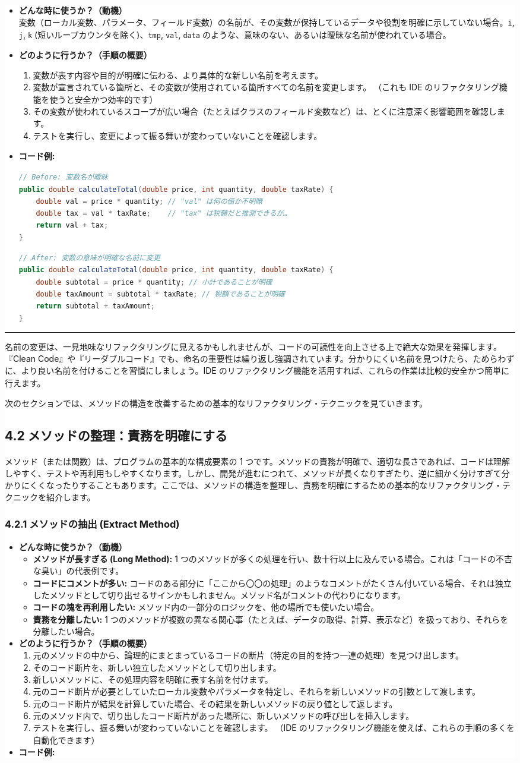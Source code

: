 - **どんな時に使うか？（動機）**  
  変数（ローカル変数、パラメータ、フィールド変数）の名前が、その変数が保持しているデータや役割を明確に示していない場合。`i`, `j`, `k` (短いループカウンタを除く)、`tmp`, `val`, `data` のような、意味のない、あるいは曖昧な名前が使われている場合。
- **どのように行うか？（手順の概要）**
  1. 変数が表す内容や目的が明確に伝わる、より具体的な新しい名前を考えます。
  2. 変数が宣言されている箇所と、その変数が使用されている箇所すべての名前を変更します。
     （これも IDE のリファクタリング機能を使うと安全かつ効率的です）
  3. その変数が使われているスコープが広い場合（たとえばクラスのフィールド変数など）は、とくに注意深く影響範囲を確認します。
  4. テストを実行し、変更によって振る舞いが変わっていないことを確認します。
- **コード例:**

  ```java
  // Before: 変数名が曖昧
  public double calculateTotal(double price, int quantity, double taxRate) {
      double val = price * quantity; // "val" は何の値か不明瞭
      double tax = val * taxRate;    // "tax" は税額だと推測できるが…
      return val + tax;
  }
  ```

  ```java
  // After: 変数の意味が明確な名前に変更
  public double calculateTotal(double price, int quantity, double taxRate) {
      double subtotal = price * quantity; // 小計であることが明確
      double taxAmount = subtotal * taxRate; // 税額であることが明確
      return subtotal + taxAmount;
  }
  ```

---

名前の変更は、一見地味なリファクタリングに見えるかもしれませんが、コードの可読性を向上させる上で絶大な効果を発揮します。『Clean Code』や『リーダブルコード』でも、命名の重要性は繰り返し強調されています。分かりにくい名前を見つけたら、ためらわずに、より良い名前を付けることを習慣にしましょう。IDE のリファクタリング機能を活用すれば、これらの作業は比較的安全かつ簡単に行えます。

次のセクションでは、メソッドの構造を改善するための基本的なリファクタリング・テクニックを見ていきます。

## 4.2 メソッドの整理：責務を明確にする

メソッド（または関数）は、プログラムの基本的な構成要素の 1 つです。メソッドの責務が明確で、適切な長さであれば、コードは理解しやすく、テストや再利用もしやすくなります。しかし、開発が進むにつれて、メソッドが長くなりすぎたり、逆に細かく分けすぎて分かりにくくなったりすることもあります。ここでは、メソッドの構造を整理し、責務を明確にするための基本的なリファクタリング・テクニックを紹介します。

### 4.2.1 メソッドの抽出 (Extract Method)

- **どんな時に使うか？（動機）**
  - **メソッドが長すぎる (Long Method):** 1 つのメソッドが多くの処理を行い、数十行以上に及んでいる場合。これは「コードの不吉な臭い」の代表例です。
  - **コードにコメントが多い:** コードのある部分に「ここから〇〇の処理」のようなコメントがたくさん付いている場合、それは独立したメソッドとして切り出せるサインかもしれません。メソッド名がコメントの代わりになります。
  - **コードの塊を再利用したい:** メソッド内の一部分のロジックを、他の場所でも使いたい場合。
  - **責務を分離したい:** 1 つのメソッドが複数の異なる関心事（たとえば、データの取得、計算、表示など）を扱っており、それらを分離したい場合。
- **どのように行うか？（手順の概要）**
  1. 元のメソッドの中から、論理的にまとまっているコードの断片（特定の目的を持つ一連の処理）を見つけ出します。
  2. そのコード断片を、新しい独立したメソッドとして切り出します。
  3. 新しいメソッドに、その処理内容を明確に表す名前を付けます。
  4. 元のコード断片が必要としていたローカル変数やパラメータを特定し、それらを新しいメソッドの引数として渡します。
  5. 元のコード断片が結果を計算していた場合、その結果を新しいメソッドの戻り値として返します。
  6. 元のメソッド内で、切り出したコード断片があった場所に、新しいメソッドの呼び出しを挿入します。
  7. テストを実行し、振る舞いが変わっていないことを確認します。
     （IDE のリファクタリング機能を使えば、これらの手順の多くを自動化できます）
- **コード例:**
